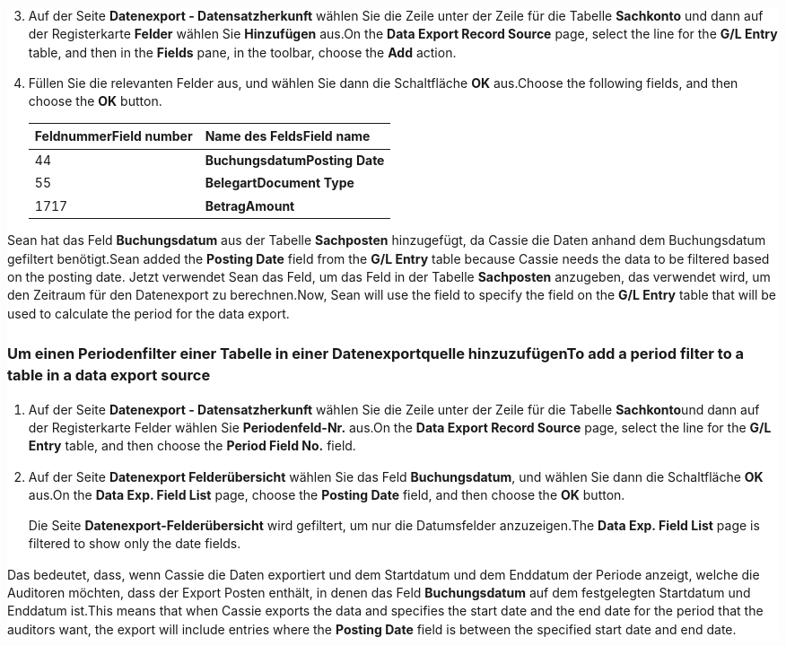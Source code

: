 3.  <span data-ttu-id="a5b33-229">Auf der Seite **Datenexport - Datensatzherkunft** wählen Sie die Zeile unter der Zeile für die Tabelle **Sachkonto** und dann auf der Registerkarte **Felder** wählen Sie **Hinzufügen** aus.</span><span class="sxs-lookup"><span data-stu-id="a5b33-229">On the **Data Export Record Source** page, select the line for the **G/L Entry** table, and then in the **Fields** pane, in the toolbar, choose the **Add** action.</span></span>  
4.  <span data-ttu-id="a5b33-230">Füllen Sie die relevanten Felder aus, und wählen Sie dann die Schaltfläche **OK** aus.</span><span class="sxs-lookup"><span data-stu-id="a5b33-230">Choose the following fields, and then choose the **OK** button.</span></span>  

    |<span data-ttu-id="a5b33-231">Feldnummer</span><span class="sxs-lookup"><span data-stu-id="a5b33-231">Field number</span></span>|<span data-ttu-id="a5b33-232">Name des Felds</span><span class="sxs-lookup"><span data-stu-id="a5b33-232">Field name</span></span>|  
    |------------------|----------------|  
    |<span data-ttu-id="a5b33-233">4</span><span class="sxs-lookup"><span data-stu-id="a5b33-233">4</span></span>|<span data-ttu-id="a5b33-234">**Buchungsdatum**</span><span class="sxs-lookup"><span data-stu-id="a5b33-234">**Posting Date**</span></span>|  
    |<span data-ttu-id="a5b33-235">5</span><span class="sxs-lookup"><span data-stu-id="a5b33-235">5</span></span>|<span data-ttu-id="a5b33-236">**Belegart**</span><span class="sxs-lookup"><span data-stu-id="a5b33-236">**Document Type**</span></span>|  
    |<span data-ttu-id="a5b33-237">17</span><span class="sxs-lookup"><span data-stu-id="a5b33-237">17</span></span>|<span data-ttu-id="a5b33-238">**Betrag**</span><span class="sxs-lookup"><span data-stu-id="a5b33-238">**Amount**</span></span>|  

<span data-ttu-id="a5b33-239">Sean hat das Feld **Buchungsdatum** aus der Tabelle **Sachposten** hinzugefügt, da Cassie die Daten anhand dem Buchungsdatum gefiltert benötigt.</span><span class="sxs-lookup"><span data-stu-id="a5b33-239">Sean added the **Posting Date** field from the **G/L Entry** table because Cassie needs the data to be filtered based on the posting date.</span></span> <span data-ttu-id="a5b33-240">Jetzt verwendet Sean das Feld, um das Feld in der Tabelle **Sachposten** anzugeben, das verwendet wird, um den Zeitraum für den Datenexport zu berechnen.</span><span class="sxs-lookup"><span data-stu-id="a5b33-240">Now, Sean will use the field to specify the field on the **G/L Entry** table that will be used to calculate the period for the data export.</span></span>  

### <a name="to-add-a-period-filter-to-a-table-in-a-data-export-source"></a><span data-ttu-id="a5b33-241">Um einen Periodenfilter einer Tabelle in einer Datenexportquelle hinzuzufügen</span><span class="sxs-lookup"><span data-stu-id="a5b33-241">To add a period filter to a table in a data export source</span></span>  

1.  <span data-ttu-id="a5b33-242">Auf der Seite **Datenexport - Datensatzherkunft** wählen Sie die Zeile unter der Zeile für die Tabelle **Sachkonto**und dann auf der Registerkarte Felder wählen Sie **Periodenfeld-Nr.** aus.</span><span class="sxs-lookup"><span data-stu-id="a5b33-242">On the **Data Export Record Source** page, select the line for the **G/L Entry** table, and then choose the **Period Field No.** field.</span></span>  
2.  <span data-ttu-id="a5b33-243">Auf der Seite **Datenexport Felderübersicht** wählen Sie das Feld **Buchungsdatum**, und wählen Sie dann die Schaltfläche **OK** aus.</span><span class="sxs-lookup"><span data-stu-id="a5b33-243">On the **Data Exp. Field List** page, choose the **Posting Date** field, and then choose the **OK** button.</span></span>  

    <span data-ttu-id="a5b33-244">Die Seite **Datenexport-Felderübersicht** wird gefiltert, um nur die Datumsfelder anzuzeigen.</span><span class="sxs-lookup"><span data-stu-id="a5b33-244">The **Data Exp. Field List** page is filtered to show only the date fields.</span></span>  

<span data-ttu-id="a5b33-245">Das bedeutet, dass, wenn Cassie die Daten exportiert und dem Startdatum und dem Enddatum der Periode anzeigt, welche die Auditoren möchten, dass der Export Posten enthält, in denen das Feld **Buchungsdatum** auf dem festgelegten Startdatum und Enddatum ist.</span><span class="sxs-lookup"><span data-stu-id="a5b33-245">This means that when Cassie exports the data and specifies the start date and the end date for the period that the auditors want, the export will include entries where the **Posting Date** field is between the specified start date and end date.</span></span>  
